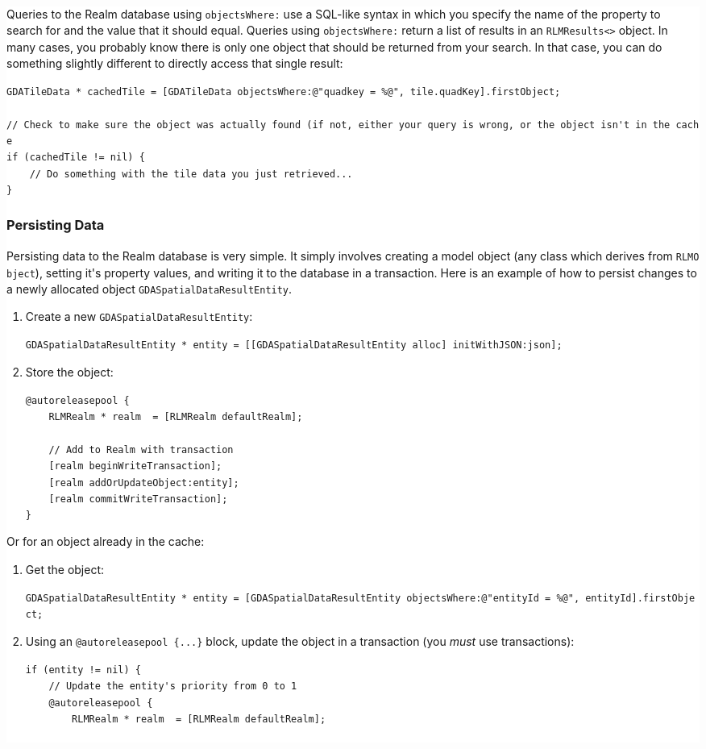 Queries to the Realm database using `objectsWhere:` use a SQL-like syntax in which you specify the name of the property to search for and the value that it should equal. Queries using `objectsWhere:` return a list of results in an `RLMResults<>` object. In many cases, you probably know there is only one object that should be returned from your search. In that case, you can do something slightly different to directly access that single result:

```objc
GDATileData * cachedTile = [GDATileData objectsWhere:@"quadkey = %@", tile.quadKey].firstObject;
    
// Check to make sure the object was actually found (if not, either your query is wrong, or the object isn't in the cache
if (cachedTile != nil) {
    // Do something with the tile data you just retrieved...
}
```

### Persisting Data

Persisting data to the Realm database is very simple. It simply involves creating a model object (any class which derives from `RLMObject`), setting it's property values, and writing it to the database in a transaction. Here is an example of how to persist changes to a newly allocated object `GDASpatialDataResultEntity`.

 1. Create a new `GDASpatialDataResultEntity`:

    ```objc
    GDASpatialDataResultEntity * entity = [[GDASpatialDataResultEntity alloc] initWithJSON:json];
    ```

 2. Store the object:

    ```objc
    @autoreleasepool {
        RLMRealm * realm  = [RLMRealm defaultRealm];
                     
        // Add to Realm with transaction
        [realm beginWriteTransaction];
        [realm addOrUpdateObject:entity];
        [realm commitWriteTransaction];
    }
    ```

Or for an object already in the cache:

 1. Get the object:

    ```objc
    GDASpatialDataResultEntity * entity = [GDASpatialDataResultEntity objectsWhere:@"entityId = %@", entityId].firstObject;
    ```

 2. Using an `@autoreleasepool {...}` block, update the object in a transaction (you *must* use transactions):

    ```objc
    if (entity != nil) {
        // Update the entity's priority from 0 to 1
        @autoreleasepool {
            RLMRealm * realm  = [RLMRealm defaultRealm];
                     